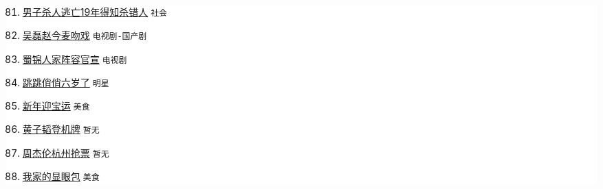 81. [男子杀人逃亡19年得知杀错人](https://m.weibo.cn/search?containerid=100103type%3D1%26t%3D10%26q%3D%23%E7%94%B7%E5%AD%90%E6%9D%80%E4%BA%BA%E9%80%83%E4%BA%A119%E5%B9%B4%E5%BE%97%E7%9F%A5%E6%9D%80%E9%94%99%E4%BA%BA%23&stream_entry_id=31&isnewpage=1&extparam=seat%3D1%26filter_type%3Drealtimehot%26cate%3D5001%26stream_entry_id%3D31%26lcate%3D5001%26pos%3D47%26flag%3D0%26c_type%3D31%26band_rank%3D47%26q%3D%2523%25E7%2594%25B7%25E5%25AD%2590%25E6%259D%2580%25E4%25BA%25BA%25E9%2580%2583%25E4%25BA%25A119%25E5%25B9%25B4%25E5%25BE%2597%25E7%259F%25A5%25E6%259D%2580%25E9%2594%2599%25E4%25BA%25BA%2523%26dgr%3D0%26realpos%3D47%26display_time%3D1706855134%26pre_seqid%3D17068551346429553843) `社会` 

82. [吴磊赵今麦吻戏](https://m.weibo.cn/search?containerid=100103type%3D1%26t%3D10%26q%3D%E5%90%B4%E7%A3%8A%E8%B5%B5%E4%BB%8A%E9%BA%A6%E5%90%BB%E6%88%8F&stream_entry_id=31&isnewpage=1&extparam=seat%3D1%26filter_type%3Drealtimehot%26cate%3D5001%26stream_entry_id%3D31%26lcate%3D5001%26pos%3D48%26flag%3D0%26c_type%3D31%26band_rank%3D48%26q%3D%25E5%2590%25B4%25E7%25A3%258A%25E8%25B5%25B5%25E4%25BB%258A%25E9%25BA%25A6%25E5%2590%25BB%25E6%2588%258F%26dgr%3D0%26realpos%3D48%26display_time%3D1706855134%26pre_seqid%3D17068551346429553843) `电视剧-国产剧` 

83. [蜀锦人家阵容官宣](https://m.weibo.cn/search?containerid=100103type%3D1%26t%3D10%26q%3D%E8%9C%80%E9%94%A6%E4%BA%BA%E5%AE%B6%E9%98%B5%E5%AE%B9%E5%AE%98%E5%AE%A3&stream_entry_id=31&isnewpage=1&extparam=seat%3D1%26filter_type%3Drealtimehot%26cate%3D5001%26stream_entry_id%3D31%26lcate%3D5001%26pos%3D49%26flag%3D1%26c_type%3D31%26band_rank%3D49%26q%3D%25E8%259C%2580%25E9%2594%25A6%25E4%25BA%25BA%25E5%25AE%25B6%25E9%2598%25B5%25E5%25AE%25B9%25E5%25AE%2598%25E5%25AE%25A3%26dgr%3D0%26realpos%3D49%26display_time%3D1706855134%26pre_seqid%3D17068551346429553843) `电视剧` 

84. [跳跳俏俏六岁了](https://m.weibo.cn/search?containerid=100103type%3D1%26t%3D10%26q%3D%23%E8%B7%B3%E8%B7%B3%E4%BF%8F%E4%BF%8F%E5%85%AD%E5%B2%81%E4%BA%86%23&stream_entry_id=31&isnewpage=1&extparam=seat%3D1%26filter_type%3Drealtimehot%26cate%3D5001%26stream_entry_id%3D31%26lcate%3D5001%26pos%3D50%26flag%3D0%26c_type%3D31%26band_rank%3D50%26q%3D%2523%25E8%25B7%25B3%25E8%25B7%25B3%25E4%25BF%258F%25E4%25BF%258F%25E5%2585%25AD%25E5%25B2%2581%25E4%25BA%2586%2523%26dgr%3D0%26realpos%3D50%26display_time%3D1706855134%26pre_seqid%3D17068551346429553843) `明星` 

85. [新年迎宝运](https://m.weibo.cn/search?containerid=100103type%3D1%26t%3D10%26q%3D%23%E6%96%B0%E5%B9%B4%E8%BF%8E%E5%AE%9D%E8%BF%90%23&stream_entry_id=31&isnewpage=1&extparam=seat%3D1%26adid%3D221855%26topic_ad%3D1%26cate%3D5001%26is_ad_pos%3D1%26stream_entry_id%3D31%26lcate%3D5001%26pos%3D6%26filter_type%3Drealtimehot%26band_rank%3D7%26q%3D%2523%25E6%2596%25B0%25E5%25B9%25B4%25E8%25BF%258E%25E5%25AE%259D%25E8%25BF%2590%2523%26dgr%3D0%26c_type%3D31%26display_time%3D1706855040%26pre_seqid%3D170685504092404256122) `美食` 

86. [黄子韬登机牌](https://m.weibo.cn/search?containerid=100103type%3D1%26t%3D10%26q%3D%E9%BB%84%E5%AD%90%E9%9F%AC%E7%99%BB%E6%9C%BA%E7%89%8C&stream_entry_id=31&isnewpage=1&extparam=seat%3D1%26filter_type%3Drealtimehot%26cate%3D5001%26stream_entry_id%3D31%26lcate%3D5001%26pos%3D48%26flag%3D0%26c_type%3D31%26band_rank%3D48%26q%3D%25E9%25BB%2584%25E5%25AD%2590%25E9%259F%25AC%25E7%2599%25BB%25E6%259C%25BA%25E7%2589%258C%26dgr%3D0%26realpos%3D48%26display_time%3D1706855040%26pre_seqid%3D170685504092404256122) `暂无` 

87. [周杰伦杭州抢票](https://m.weibo.cn/search?containerid=100103type%3D1%26t%3D10%26q%3D%E5%91%A8%E6%9D%B0%E4%BC%A6%E6%9D%AD%E5%B7%9E%E6%8A%A2%E7%A5%A8&stream_entry_id=31&isnewpage=1&extparam=seat%3D1%26filter_type%3Drealtimehot%26cate%3D5001%26stream_entry_id%3D31%26lcate%3D5001%26pos%3D50%26flag%3D0%26c_type%3D31%26band_rank%3D50%26q%3D%25E5%2591%25A8%25E6%259D%25B0%25E4%25BC%25A6%25E6%259D%25AD%25E5%25B7%259E%25E6%258A%25A2%25E7%25A5%25A8%26dgr%3D0%26realpos%3D50%26display_time%3D1706855040%26pre_seqid%3D170685504092404256122) `暂无` 

88. [我家的显眼包](https://m.weibo.cn/search?containerid=100103type%3D1%26t%3D10%26q%3D%23%E6%88%91%E5%AE%B6%E7%9A%84%E6%98%BE%E7%9C%BC%E5%8C%85%23&stream_entry_id=31&isnewpage=1&extparam=seat%3D1%26adid%3D222149%26band_rank%3D7%26is_ad_pos%3D1%26dgr%3D0%26lcate%3D5001%26pos%3D7%26c_type%3D31%26topic_ad%3D1%26cate%3D5001%26q%3D%2523%25E6%2588%2591%25E5%25AE%25B6%25E7%259A%2584%25E6%2598%25BE%25E7%259C%25BC%25E5%258C%2585%2523%26filter_type%3Drealtimehot%26stream_entry_id%3D31%26display_time%3D1706854995%26pre_seqid%3D170685499568503216628) `美食` 
